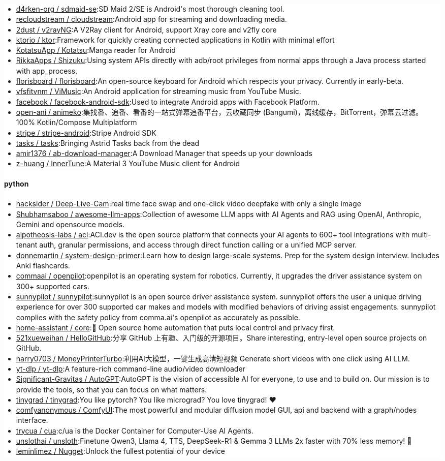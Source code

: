 * [d4rken-org / sdmaid-se](https://github.com/d4rken-org/sdmaid-se):SD Maid 2/SE is Android's most thorough cleaning tool.
* [recloudstream / cloudstream](https://github.com/recloudstream/cloudstream):Android app for streaming and downloading media.
* [2dust / v2rayNG](https://github.com/2dust/v2rayNG):A V2Ray client for Android, support Xray core and v2fly core
* [ktorio / ktor](https://github.com/ktorio/ktor):Framework for quickly creating connected applications in Kotlin with minimal effort
* [KotatsuApp / Kotatsu](https://github.com/KotatsuApp/Kotatsu):Manga reader for Android
* [RikkaApps / Shizuku](https://github.com/RikkaApps/Shizuku):Using system APIs directly with adb/root privileges from normal apps through a Java process started with app_process.
* [florisboard / florisboard](https://github.com/florisboard/florisboard):An open-source keyboard for Android which respects your privacy. Currently in early-beta.
* [vfsfitvnm / ViMusic](https://github.com/vfsfitvnm/ViMusic):An Android application for streaming music from YouTube Music.
* [facebook / facebook-android-sdk](https://github.com/facebook/facebook-android-sdk):Used to integrate Android apps with Facebook Platform.
* [open-ani / animeko](https://github.com/open-ani/animeko):集找番、追番、看番的一站式弹幕追番平台，云收藏同步 (Bangumi)，离线缓存，BitTorrent，弹幕云过滤。100% Kotlin/Compose Multiplatform
* [stripe / stripe-android](https://github.com/stripe/stripe-android):Stripe Android SDK
* [tasks / tasks](https://github.com/tasks/tasks):Bringing Astrid Tasks back from the dead
* [amir1376 / ab-download-manager](https://github.com/amir1376/ab-download-manager):A Download Manager that speeds up your downloads
* [z-huang / InnerTune](https://github.com/z-huang/InnerTune):A Material 3 YouTube Music client for Android

#### python
* [hacksider / Deep-Live-Cam](https://github.com/hacksider/Deep-Live-Cam):real time face swap and one-click video deepfake with only a single image
* [Shubhamsaboo / awesome-llm-apps](https://github.com/Shubhamsaboo/awesome-llm-apps):Collection of awesome LLM apps with AI Agents and RAG using OpenAI, Anthropic, Gemini and opensource models.
* [aipotheosis-labs / aci](https://github.com/aipotheosis-labs/aci):ACI.dev is the open source platform that connects your AI agents to 600+ tool integrations with multi-tenant auth, granular permissions, and access through direct function calling or a unified MCP server.
* [donnemartin / system-design-primer](https://github.com/donnemartin/system-design-primer):Learn how to design large-scale systems. Prep for the system design interview. Includes Anki flashcards.
* [commaai / openpilot](https://github.com/commaai/openpilot):openpilot is an operating system for robotics. Currently, it upgrades the driver assistance system on 300+ supported cars.
* [sunnypilot / sunnypilot](https://github.com/sunnypilot/sunnypilot):sunnypilot is an open source driver assistance system. sunnypilot offers the user a unique driving experience for over 300 supported car makes and models with modified behaviors of driving assist engagements. sunnypilot complies with the safety policy from comma.ai's openpilot as accurately as possible.
* [home-assistant / core](https://github.com/home-assistant/core):🏡 Open source home automation that puts local control and privacy first.
* [521xueweihan / HelloGitHub](https://github.com/521xueweihan/HelloGitHub):分享 GitHub 上有趣、入门级的开源项目。Share interesting, entry-level open source projects on GitHub.
* [harry0703 / MoneyPrinterTurbo](https://github.com/harry0703/MoneyPrinterTurbo):利用AI大模型，一键生成高清短视频 Generate short videos with one click using AI LLM.
* [yt-dlp / yt-dlp](https://github.com/yt-dlp/yt-dlp):A feature-rich command-line audio/video downloader
* [Significant-Gravitas / AutoGPT](https://github.com/Significant-Gravitas/AutoGPT):AutoGPT is the vision of accessible AI for everyone, to use and to build on. Our mission is to provide the tools, so that you can focus on what matters.
* [tinygrad / tinygrad](https://github.com/tinygrad/tinygrad):You like pytorch? You like micrograd? You love tinygrad! ❤️
* [comfyanonymous / ComfyUI](https://github.com/comfyanonymous/ComfyUI):The most powerful and modular diffusion model GUI, api and backend with a graph/nodes interface.
* [trycua / cua](https://github.com/trycua/cua):c/ua is the Docker Container for Computer-Use AI Agents.
* [unslothai / unsloth](https://github.com/unslothai/unsloth):Finetune Qwen3, Llama 4, TTS, DeepSeek-R1 & Gemma 3 LLMs 2x faster with 70% less memory! 🦥
* [leminlimez / Nugget](https://github.com/leminlimez/Nugget):Unlock the fullest potential of your device
